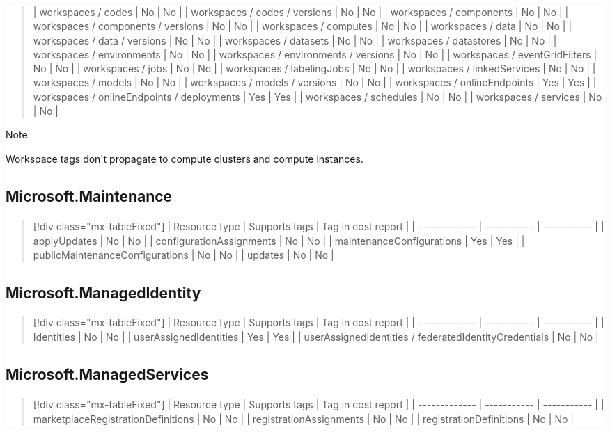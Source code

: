 > | workspaces / codes | No | No |
> | workspaces / codes / versions | No | No |
> | workspaces / components | No | No |
> | workspaces / components / versions | No | No |
> | workspaces / computes | No | No |
> | workspaces / data | No | No |
> | workspaces / data / versions | No | No |
> | workspaces / datasets | No | No |
> | workspaces / datastores | No | No |
> | workspaces / environments | No | No |
> | workspaces / environments / versions | No | No |
> | workspaces / eventGridFilters | No | No |
> | workspaces / jobs | No | No |
> | workspaces / labelingJobs | No | No |
> | workspaces / linkedServices | No | No |
> | workspaces / models | No | No |
> | workspaces / models / versions | No | No |
> | workspaces / onlineEndpoints | Yes | Yes |
> | workspaces / onlineEndpoints / deployments | Yes | Yes |
> | workspaces / schedules | No | No |
> | workspaces / services | No | No |

> [!NOTE]
> Workspace tags don't propagate to compute clusters and compute instances.

## Microsoft.Maintenance

> [!div class="mx-tableFixed"]
> | Resource type | Supports tags | Tag in cost report |
> | ------------- | ----------- | ----------- |
> | applyUpdates | No | No |
> | configurationAssignments | No | No |
> | maintenanceConfigurations | Yes | Yes |
> | publicMaintenanceConfigurations | No | No |
> | updates | No | No |

## Microsoft.ManagedIdentity

> [!div class="mx-tableFixed"]
> | Resource type | Supports tags | Tag in cost report |
> | ------------- | ----------- | ----------- |
> | Identities | No | No |
> | userAssignedIdentities | Yes | Yes |
> | userAssignedIdentities / federatedIdentityCredentials | No | No |

## Microsoft.ManagedServices

> [!div class="mx-tableFixed"]
> | Resource type | Supports tags | Tag in cost report |
> | ------------- | ----------- | ----------- |
> | marketplaceRegistrationDefinitions | No | No |
> | registrationAssignments | No | No |
> | registrationDefinitions | No | No |
